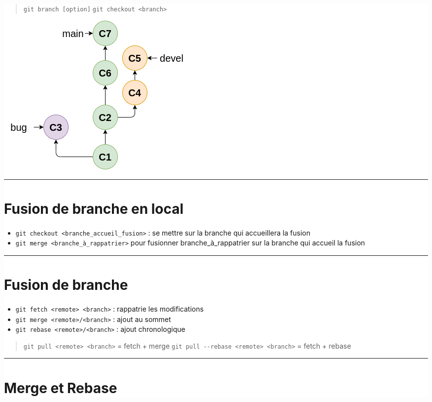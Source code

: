 > `git branch [option]` 
> `git checkout <branch>` 

![bg right:40% fit](binaries/branch.png) &nbsp;

---
# Fusion de branche en local
- `git checkout <branche_accueil_fusion>` : se mettre sur la branche qui accueillera la fusion
- `git merge <branche_à_rappatrier>` pour fusionner branche_à_rappatrier sur la branche qui accueil la fusion

---
# Fusion de branche 

- `git fetch <remote> <branch>` : rappatrie les modifications 
- `git merge <remote>/<branch>` : ajout au sommet 
- `git rebase <remote>/<branch>` : ajout chronologique 
> `git pull <remote> <branch>` = fetch + merge
> `git pull --rebase <remote> <branch>` = fetch + rebase

---
# Merge et Rebase